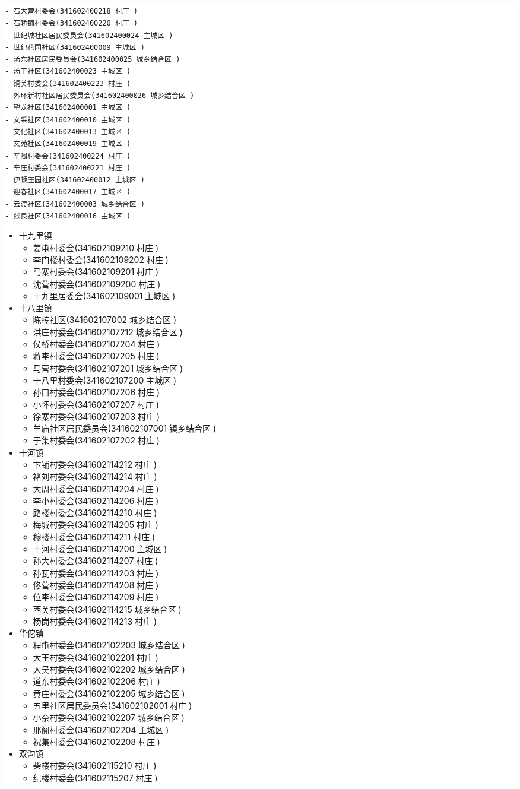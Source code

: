     - 石大营村委会(341602400218 村庄 )
    - 石轿铺村委会(341602400220 村庄 )
    - 世纪城社区居民委员会(341602400024 主城区 )
    - 世纪花园社区(341602400009 主城区 )
    - 汤东社区居民委员会(341602400025 城乡结合区 )
    - 汤王社区(341602400023 主城区 )
    - 铜关村委会(341602400223 村庄 )
    - 外环新村社区居民委员会(341602400026 城乡结合区 )
    - 望龙社区(341602400001 主城区 )
    - 文采社区(341602400010 主城区 )
    - 文化社区(341602400013 主城区 )
    - 文苑社区(341602400019 主城区 )
    - 辛阁村委会(341602400224 村庄 )
    - 辛庄村委会(341602400221 村庄 )
    - 伊顿庄园社区(341602400012 主城区 )
    - 迎春社区(341602400017 主城区 )
    - 云渡社区(341602400003 城乡结合区 )
    - 张良社区(341602400016 主城区 )
  - 十九里镇
    - 姜屯村委会(341602109210 村庄 )
    - 李门楼村委会(341602109202 村庄 )
    - 马寨村委会(341602109201 村庄 )
    - 沈营村委会(341602109200 村庄 )
    - 十九里居委会(341602109001 主城区 )
  - 十八里镇
    - 陈抟社区(341602107002 城乡结合区 )
    - 洪庄村委会(341602107212 城乡结合区 )
    - 侯桥村委会(341602107204 村庄 )
    - 蒋李村委会(341602107205 村庄 )
    - 马营村委会(341602107201 城乡结合区 )
    - 十八里村委会(341602107200 主城区 )
    - 孙口村委会(341602107206 村庄 )
    - 小怀村委会(341602107207 村庄 )
    - 徐寨村委会(341602107203 村庄 )
    - 羊庙社区居民委员会(341602107001 镇乡结合区 )
    - 于集村委会(341602107202 村庄 )
  - 十河镇
    - 卞铺村委会(341602114212 村庄 )
    - 褚刘村委会(341602114214 村庄 )
    - 大周村委会(341602114204 村庄 )
    - 李小村委会(341602114206 村庄 )
    - 路楼村委会(341602114210 村庄 )
    - 梅城村委会(341602114205 村庄 )
    - 穆楼村委会(341602114211 村庄 )
    - 十河村委会(341602114200 主城区 )
    - 孙大村委会(341602114207 村庄 )
    - 孙瓦村委会(341602114203 村庄 )
    - 佟营村委会(341602114208 村庄 )
    - 位李村委会(341602114209 村庄 )
    - 西关村委会(341602114215 城乡结合区 )
    - 杨岗村委会(341602114213 村庄 )
  - 华佗镇
    - 程屯村委会(341602102203 城乡结合区 )
    - 大王村委会(341602102201 村庄 )
    - 大吴村委会(341602102202 城乡结合区 )
    - 道东村委会(341602102206 村庄 )
    - 黄庄村委会(341602102205 城乡结合区 )
    - 五里社区居民委员会(341602102001 村庄 )
    - 小奈村委会(341602102207 城乡结合区 )
    - 邢阁村委会(341602102204 主城区 )
    - 祝集村委会(341602102208 村庄 )
  - 双沟镇
    - 柴楼村委会(341602115210 村庄 )
    - 纪楼村委会(341602115207 村庄 )